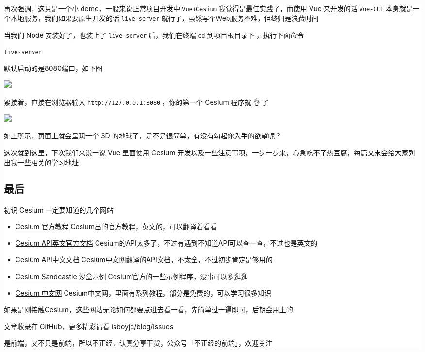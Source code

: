 再次强调，这只是一个小 demo，一般来说正常项目开发中 `Vue+Cesium` 我觉得是最佳实践了，而使用 Vue 来开发的话  `Vue-CLI` 本身就是一个本地服务，我们如果要原生开发的话 `live-server` 就行了，虽然写个Web服务不难，但终归是浪费时间

当我们 Node 安装好了，也装上了 `live-server` 后，我们在终端  `cd` 到项目根目录下 ，执行下面命令

```js
live-server
```

默认启动的是8080端口，如下图

![](https://gitee.com/IsboyJC/PictureBed/raw/master/other/image-20200723230404008.png)

紧接着，直接在浏览器输入 `http://127.0.0.1:8080` ，你的第一个 Cesium 程序就 👌 了

![](https://gitee.com/IsboyJC/PictureBed/raw/master/other/2020-07-27-cesiuminit-gif.gif)

如上所示，页面上就会呈现一个 3D 的地球了，是不是很简单，有没有勾起你入手的欲望呢？

这次就到这里，下次我们来说一说 Vue 里面使用 Cesium 开发以及一些注意事项，一步一步来，心急吃不了热豆腐，每篇文末会给大家列出我一些相关的学习地址



## 最后

初识 Cesium 一定要知道的几个网站

- [Cesium 官方教程](https://cesium.com/docs/) Cesium出的官方教程，英文的，可以翻译着看看

- [Cesium API英文官方文档](https://cesium.com/docs/cesiumjs-ref-doc/)  Cesium的API太多了，不过有遇到不知道API可以查一查，不过也是英文的
- [Cesium API中文文档](http://cesium.xin/cesium/cn/Documentation1.62/) Cesium中文网翻译的API文档，不太全，不过初步肯定是够用的

- [Cesium Sandcastle 沙盒示例](https://sandcastle.cesium.com/) Cesium官方的一些示例程序，没事可以多逛逛
- [Cesium 中文网](http://cesium.xin/) Cesium中文网，里面有系列教程，部分是免费的，可以学习很多知识

如果是刚接触Cesium，这些网站无论如何都要点进去看一看，先简单过一遍即可，后期会用上的

文章收录在 GitHub，更多精彩请看 [isboyjc/blog/issues](https://github.com/isboyjc/blog/issues) 

是前端，又不只是前端，所以不正经，认真分享干货，公众号「不正经的前端」，欢迎关注